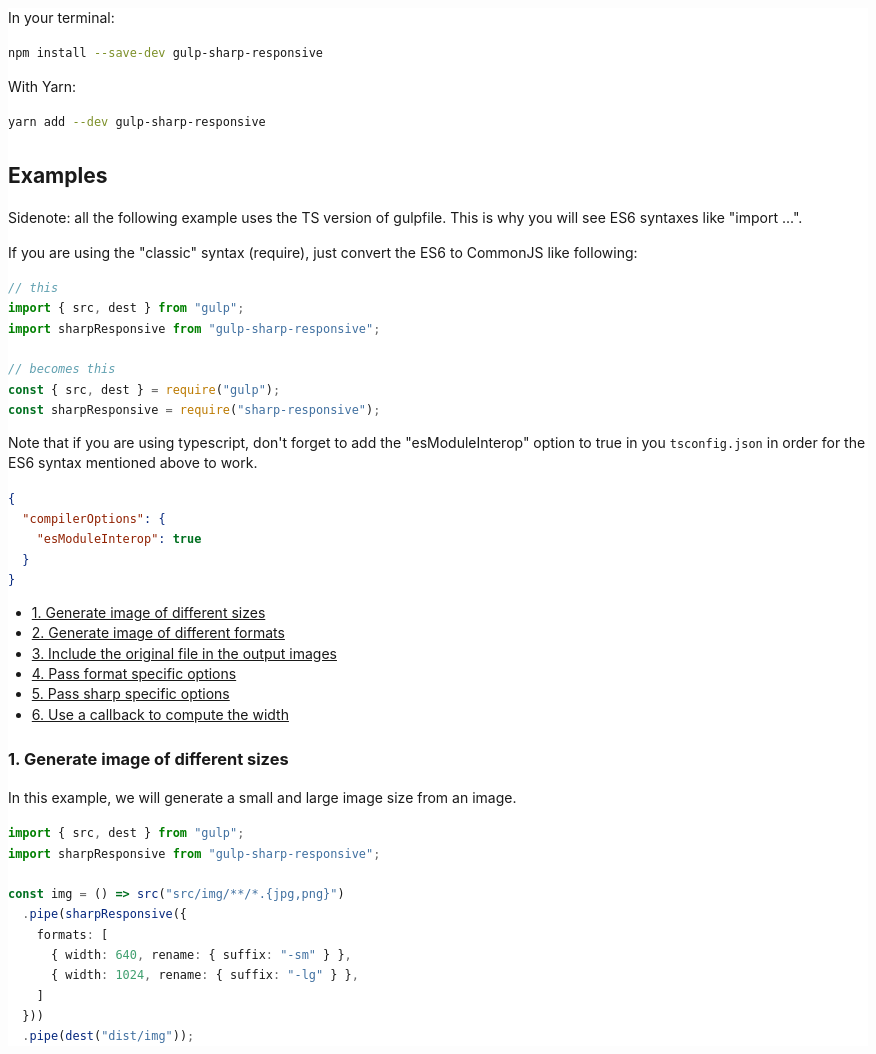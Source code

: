 In your terminal:

```bash
npm install --save-dev gulp-sharp-responsive
```

With Yarn:

```bash
yarn add --dev gulp-sharp-responsive
```

## Examples

Sidenote: all the following example uses the TS version of gulpfile. This is why you will see ES6 syntaxes like "import ...".

If you are using the "classic" syntax (require), just convert the ES6 to CommonJS like following:

```js
// this
import { src, dest } from "gulp";
import sharpResponsive from "gulp-sharp-responsive";

// becomes this
const { src, dest } = require("gulp");
const sharpResponsive = require("sharp-responsive");
```

Note that if you are using typescript, don't forget to add the "esModuleInterop" option to true in you `tsconfig.json` in order for the ES6 syntax mentioned above to work.

```json
{
  "compilerOptions": {
    "esModuleInterop": true
  }
}
```

- [1. Generate image of different sizes](#1-generate-image-of-different-sizes)
- [2. Generate image of different formats](#2-generate-image-of-different-formats)
- [3. Include the original file in the output images](#3-include-the-original-file-in-the-output-images)
- [4. Pass format specific options](#4-pass-format-specific-options)
- [5. Pass sharp specific options](#5-pass-sharp-specific-options)
- [6. Use a callback to compute the width](#6-use-a-callback-to-compute-the-width)

### 1. Generate image of different sizes

In this example, we will generate a small and large image size from an image.

```typescript
import { src, dest } from "gulp";
import sharpResponsive from "gulp-sharp-responsive";

const img = () => src("src/img/**/*.{jpg,png}")
  .pipe(sharpResponsive({
    formats: [
      { width: 640, rename: { suffix: "-sm" } },
      { width: 1024, rename: { suffix: "-lg" } },
    ]
  }))
  .pipe(dest("dist/img"));
```
